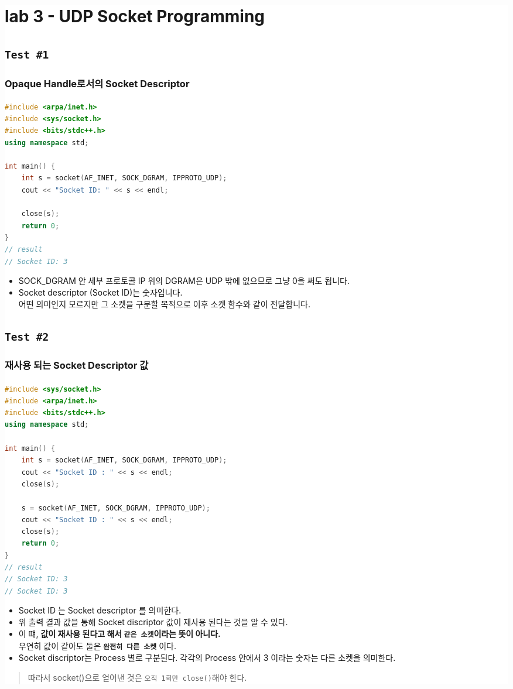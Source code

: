 # lab 3 - UDP Socket Programming

## `Test #1` 
### **Opaque Handle로서의 Socket Descriptor** <br>
```c++
#include <arpa/inet.h>
#include <sys/socket.h>
#include <bits/stdc++.h>
using namespace std;

int main() {
	int s = socket(AF_INET, SOCK_DGRAM, IPPROTO_UDP);
	cout << "Socket ID: " << s << endl;

	close(s);
	return 0;
}	
// result
// Socket ID: 3
```
* SOCK_DGRAM 안 세부 프로토콜 IP 위의 DGRAM은 UDP 밖에 없으므로 그냥 0을 써도 됩니다.
* Socket descriptor (Socket ID)는 숫자입니다. <br> 어떤 의미인지 모르지만 그 소켓을 구분할 목적으로 이후 소켓 함수와 같이 전달합니다.

## `Test #2` 
### **재사용 되는 Socket Descriptor 값** <br>
```c++
#include <sys/socket.h>
#include <arpa/inet.h>
#include <bits/stdc++.h>
using namespace std;

int main() {
    int s = socket(AF_INET, SOCK_DGRAM, IPPROTO_UDP);
    cout << "Socket ID : " << s << endl;
    close(s);

    s = socket(AF_INET, SOCK_DGRAM, IPPROTO_UDP);
    cout << "Socket ID : " << s << endl;
    close(s);
    return 0;
}
// result
// Socket ID: 3
// Socket ID: 3
```
* Socket ID 는 Socket descriptor 를 의미한다.
* 위 출력 결과 값을 통해 Socket discriptor 값이 재사용 된다는 것을 알 수 있다.
* 이 떄, **값이 재사용 된다고 해서 `같은 소켓`이라는 뜻이 아니다.**
<br> 우연히 값이 같아도 둘은 **`완전히 다른 소켓`** 이다.
* Socket discriptor는 Process 별로 구분된다. 각각의 Process 안에서 3 이라는 숫자는 다른 소켓을 의미한다. 
> 따라서 socket()으로 얻어낸 것은 `오직 1회만 close()`해야 한다.
